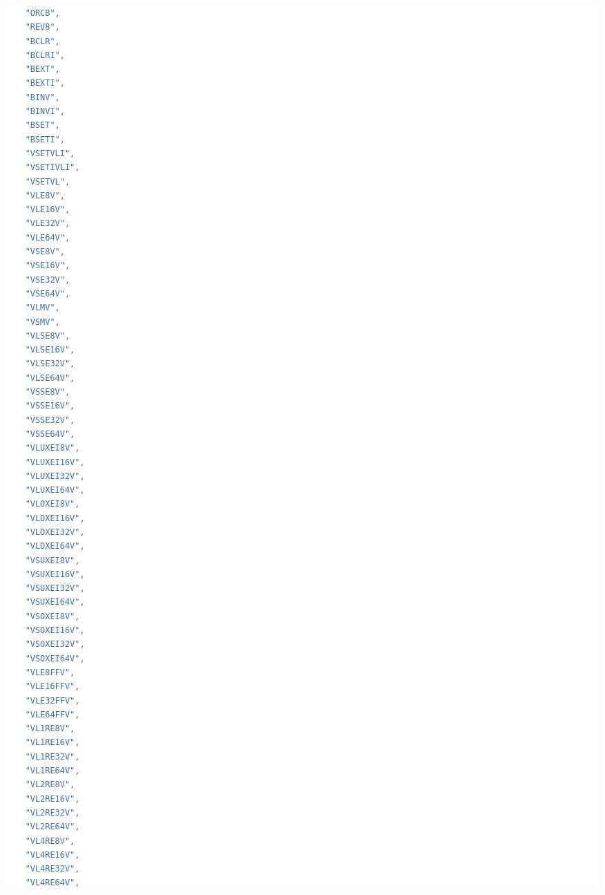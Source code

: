 ```go
	"ORCB",
	"REV8",
	"BCLR",
	"BCLRI",
	"BEXT",
	"BEXTI",
	"BINV",
	"BINVI",
	"BSET",
	"BSETI",
	"VSETVLI",
	"VSETIVLI",
	"VSETVL",
	"VLE8V",
	"VLE16V",
	"VLE32V",
	"VLE64V",
	"VSE8V",
	"VSE16V",
	"VSE32V",
	"VSE64V",
	"VLMV",
	"VSMV",
	"VLSE8V",
	"VLSE16V",
	"VLSE32V",
	"VLSE64V",
	"VSSE8V",
	"VSSE16V",
	"VSSE32V",
	"VSSE64V",
	"VLUXEI8V",
	"VLUXEI16V",
	"VLUXEI32V",
	"VLUXEI64V",
	"VLOXEI8V",
	"VLOXEI16V",
	"VLOXEI32V",
	"VLOXEI64V",
	"VSUXEI8V",
	"VSUXEI16V",
	"VSUXEI32V",
	"VSUXEI64V",
	"VSOXEI8V",
	"VSOXEI16V",
	"VSOXEI32V",
	"VSOXEI64V",
	"VLE8FFV",
	"VLE16FFV",
	"VLE32FFV",
	"VLE64FFV",
	"VL1RE8V",
	"VL1RE16V",
	"VL1RE32V",
	"VL1RE64V",
	"VL2RE8V",
	"VL2RE16V",
	"VL2RE32V",
	"VL2RE64V",
	"VL4RE8V",
	"VL4RE16V",
	"VL4RE32V",
	"VL4RE64V",
```